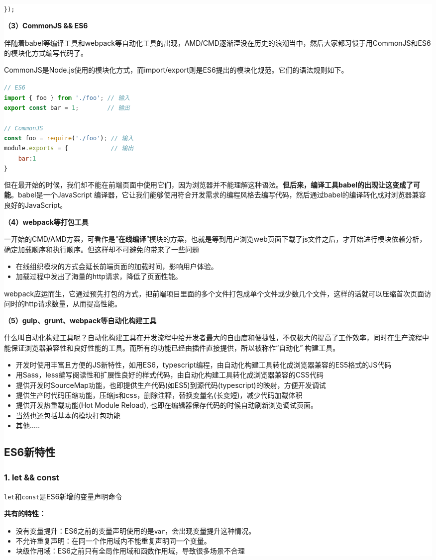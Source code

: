 ```
}); 
```

**（3）CommonJS && ES6**

伴随着babel等编译工具和webpack等自动化工具的出现，AMD/CMD逐渐湮没在历史的浪潮当中，然后大家都习惯于用CommonJS和ES6的模块化方式编写代码了。

CommonJS是Node.js使用的模块化方式，而import/export则是ES6提出的模块化规范。它们的语法规则如下。

```JavaScript
// ES6
import { foo } from './foo'; // 输入
export const bar = 1;        // 输出

// CommonJS
const foo = require('./foo'); // 输入
module.exports = {            // 输出
    bar:1
}
```

但在最开始的时候，我们却不能在前端页面中使用它们，因为浏览器并不能理解这种语法。**但后来，编译工具babel的出现让这变成了可能**。babel是一个JavaScript 编译器，它让我们能够使用符合开发需求的编程风格去编写代码，然后通过babel的编译转化成对浏览器兼容良好的JavaScript。

**（4）webpack等打包工具**

一开始的CMD/AMD方案，可看作是“**在线编译**”模块的方案，也就是等到用户浏览web页面下载了js文件之后，才开始进行模块依赖分析，确定加载顺序和执行顺序。但这样却不可避免的带来了一些问题

-   在线组织模块的方式会延长前端页面的加载时间，影响用户体验。
-   加载过程中发出了海量的http请求，降低了页面性能。

webpack应运而生，它通过预先打包的方式，把前端项目里面的多个文件打包成单个文件或少数几个文件，这样的话就可以压缩首次页面访问时的http请求数量，从而提高性能。

**（5）gulp、grunt、webpack等自动化构建工具**

什么叫自动化构建工具呢？自动化构建工具在开发流程中给开发者最大的自由度和便捷性，不仅极大的提高了工作效率，同时在生产流程中能保证浏览器兼容性和良好性能的工具。而所有的功能已经由插件直接提供，所以被称作“自动化” 构建工具。

-   开发时使用丰富且方便的JS新特性，如用ES6，typescript编程，由自动化构建工具转化成浏览器兼容的ES5格式的JS代码
-   用Sass，less编写阅读性和扩展性良好的样式代码，由自动化构建工具转化成浏览器兼容的CSS代码
-   提供开发时SourceMap功能，也即提供生产代码(如ES5)到源代码(typescript)的映射，方便开发调试
-   提供生产时代码压缩功能，压缩js和css，删除注释，替换变量名(长变短)，减少代码加载体积
-   提供开发热重载功能(Hot Module Reload), 也即在编辑器保存代码的时候自动刷新浏览调试页面。
-   当然也还包括基本的模块打包功能
-   其他.....

## ES6新特性

### 1. let && const

`let`和`const`是ES6新增的变量声明命令

**共有的特性：**

- 没有变量提升：ES6之前的变量声明使用的是`var`，会出现变量提升这种情况。
- 不允许重复声明：在同一个作用域内不能重复声明同一个变量。
- 块级作用域：ES6之前只有全局作用域和函数作用域，导致很多场景不合理
